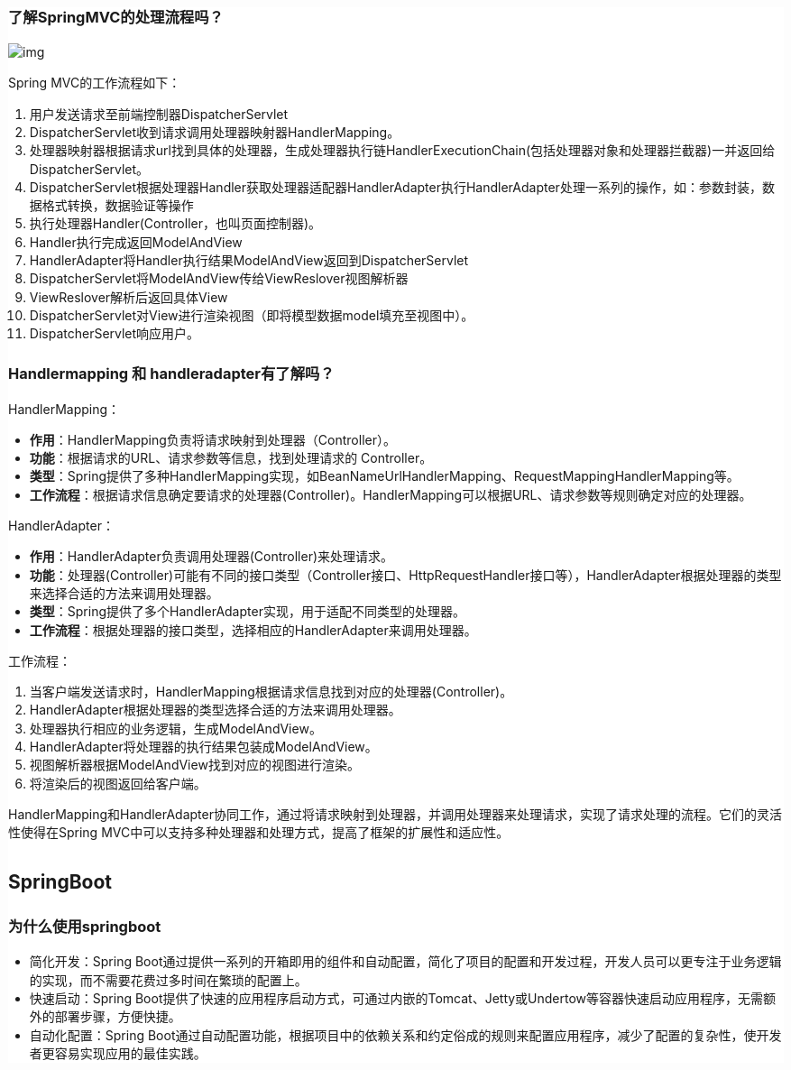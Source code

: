 ### 了解SpringMVC的处理流程吗？

![img](https://cdn.xiaolincoding.com//picgo/1716791047520-ac0d9673-be0a-4005-8732-30bdedc8f1af.webp)

Spring MVC的工作流程如下：

1. 用户发送请求至前端控制器DispatcherServlet
2. DispatcherServlet收到请求调用处理器映射器HandlerMapping。
3. 处理器映射器根据请求url找到具体的处理器，生成处理器执行链HandlerExecutionChain(包括处理器对象和处理器拦截器)一并返回给DispatcherServlet。
4. DispatcherServlet根据处理器Handler获取处理器适配器HandlerAdapter执行HandlerAdapter处理一系列的操作，如：参数封装，数据格式转换，数据验证等操作
5. 执行处理器Handler(Controller，也叫页面控制器)。
6. Handler执行完成返回ModelAndView
7. HandlerAdapter将Handler执行结果ModelAndView返回到DispatcherServlet
8. DispatcherServlet将ModelAndView传给ViewReslover视图解析器
9. ViewReslover解析后返回具体View
10. DispatcherServlet对View进行渲染视图（即将模型数据model填充至视图中）。
11. DispatcherServlet响应用户。

### Handlermapping 和 handleradapter有了解吗？

HandlerMapping：

- **作用**：HandlerMapping负责将请求映射到处理器（Controller）。
- **功能**：根据请求的URL、请求参数等信息，找到处理请求的 Controller。
- **类型**：Spring提供了多种HandlerMapping实现，如BeanNameUrlHandlerMapping、RequestMappingHandlerMapping等。
- **工作流程**：根据请求信息确定要请求的处理器(Controller)。HandlerMapping可以根据URL、请求参数等规则确定对应的处理器。

HandlerAdapter：

- **作用**：HandlerAdapter负责调用处理器(Controller)来处理请求。
- **功能**：处理器(Controller)可能有不同的接口类型（Controller接口、HttpRequestHandler接口等），HandlerAdapter根据处理器的类型来选择合适的方法来调用处理器。
- **类型**：Spring提供了多个HandlerAdapter实现，用于适配不同类型的处理器。
- **工作流程**：根据处理器的接口类型，选择相应的HandlerAdapter来调用处理器。

工作流程：

1. 当客户端发送请求时，HandlerMapping根据请求信息找到对应的处理器(Controller)。
2. HandlerAdapter根据处理器的类型选择合适的方法来调用处理器。
3. 处理器执行相应的业务逻辑，生成ModelAndView。
4. HandlerAdapter将处理器的执行结果包装成ModelAndView。
5. 视图解析器根据ModelAndView找到对应的视图进行渲染。
6. 将渲染后的视图返回给客户端。

HandlerMapping和HandlerAdapter协同工作，通过将请求映射到处理器，并调用处理器来处理请求，实现了请求处理的流程。它们的灵活性使得在Spring MVC中可以支持多种处理器和处理方式，提高了框架的扩展性和适应性。

## SpringBoot

### 为什么使用springboot

- 简化开发：Spring Boot通过提供一系列的开箱即用的组件和自动配置，简化了项目的配置和开发过程，开发人员可以更专注于业务逻辑的实现，而不需要花费过多时间在繁琐的配置上。
- 快速启动：Spring Boot提供了快速的应用程序启动方式，可通过内嵌的Tomcat、Jetty或Undertow等容器快速启动应用程序，无需额外的部署步骤，方便快捷。
- 自动化配置：Spring Boot通过自动配置功能，根据项目中的依赖关系和约定俗成的规则来配置应用程序，减少了配置的复杂性，使开发者更容易实现应用的最佳实践。

